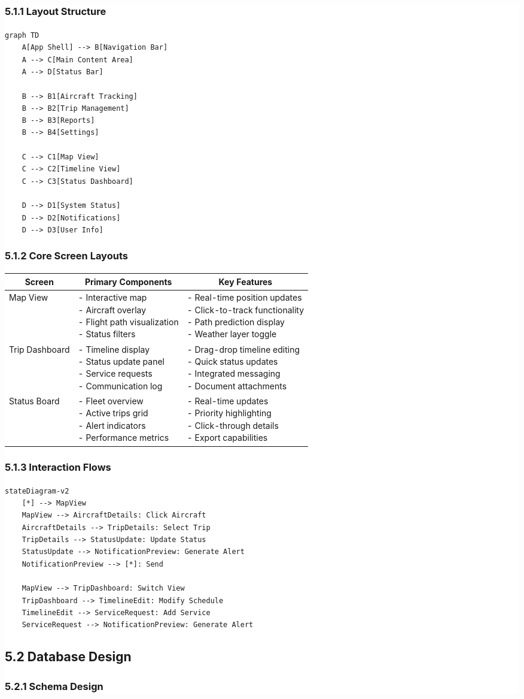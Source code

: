 ### 5.1.1 Layout Structure

```mermaid
graph TD
    A[App Shell] --> B[Navigation Bar]
    A --> C[Main Content Area]
    A --> D[Status Bar]
    
    B --> B1[Aircraft Tracking]
    B --> B2[Trip Management]
    B --> B3[Reports]
    B --> B4[Settings]
    
    C --> C1[Map View]
    C --> C2[Timeline View]
    C --> C3[Status Dashboard]
    
    D --> D1[System Status]
    D --> D2[Notifications]
    D --> D3[User Info]
```

### 5.1.2 Core Screen Layouts

| Screen | Primary Components | Key Features |
|--------|-------------------|--------------|
| Map View | - Interactive map<br>- Aircraft overlay<br>- Flight path visualization<br>- Status filters | - Real-time position updates<br>- Click-to-track functionality<br>- Path prediction display<br>- Weather layer toggle |
| Trip Dashboard | - Timeline display<br>- Status update panel<br>- Service requests<br>- Communication log | - Drag-drop timeline editing<br>- Quick status updates<br>- Integrated messaging<br>- Document attachments |
| Status Board | - Fleet overview<br>- Active trips grid<br>- Alert indicators<br>- Performance metrics | - Real-time updates<br>- Priority highlighting<br>- Click-through details<br>- Export capabilities |

### 5.1.3 Interaction Flows

```mermaid
stateDiagram-v2
    [*] --> MapView
    MapView --> AircraftDetails: Click Aircraft
    AircraftDetails --> TripDetails: Select Trip
    TripDetails --> StatusUpdate: Update Status
    StatusUpdate --> NotificationPreview: Generate Alert
    NotificationPreview --> [*]: Send
    
    MapView --> TripDashboard: Switch View
    TripDashboard --> TimelineEdit: Modify Schedule
    TimelineEdit --> ServiceRequest: Add Service
    ServiceRequest --> NotificationPreview: Generate Alert
```

## 5.2 Database Design

### 5.2.1 Schema Design
